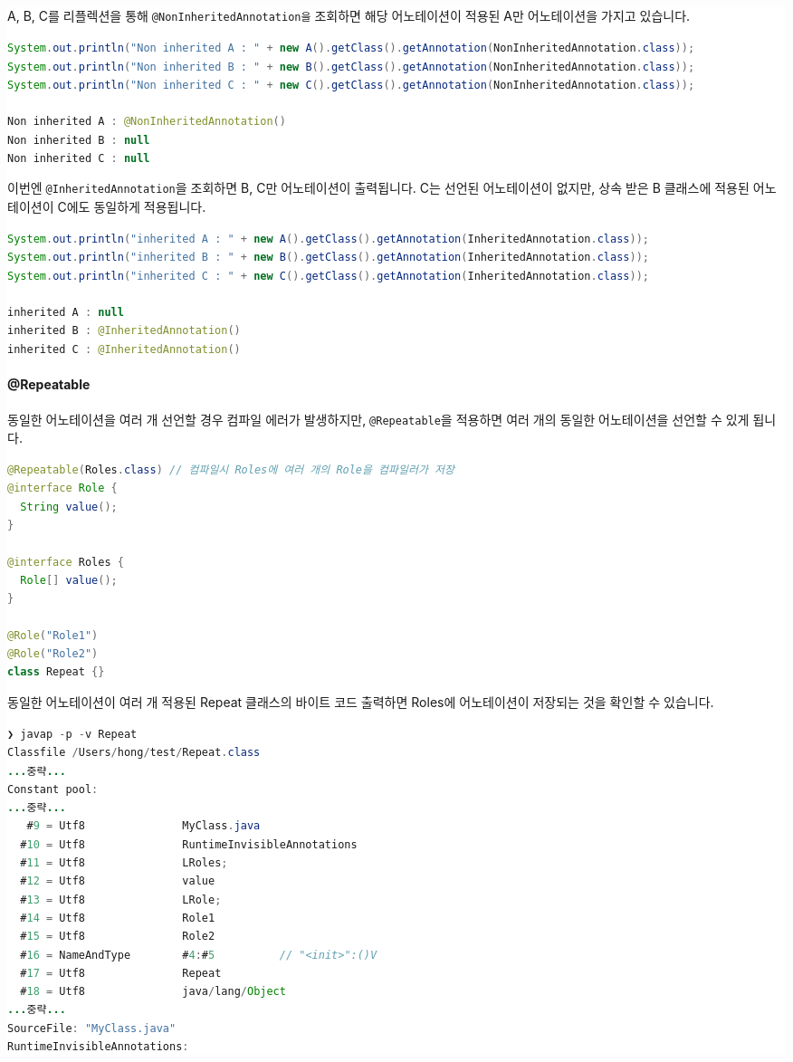 A, B, C를 리플렉션을 통해 `@NonInheritedAnnotation을` 조회하면 해당 어노테이션이 적용된 A만 어노테이션을 가지고 있습니다.

``` java
System.out.println("Non inherited A : " + new A().getClass().getAnnotation(NonInheritedAnnotation.class));
System.out.println("Non inherited B : " + new B().getClass().getAnnotation(NonInheritedAnnotation.class));
System.out.println("Non inherited C : " + new C().getClass().getAnnotation(NonInheritedAnnotation.class));

Non inherited A : @NonInheritedAnnotation()
Non inherited B : null
Non inherited C : null
```

이번엔 `@InheritedAnnotation`을 조회하면 B, C만 어노테이션이 출력됩니다. C는 선언된 어노테이션이 없지만, 상속 받은 B 클래스에 적용된 어노테이션이 C에도 동일하게 적용됩니다.

``` java
System.out.println("inherited A : " + new A().getClass().getAnnotation(InheritedAnnotation.class));
System.out.println("inherited B : " + new B().getClass().getAnnotation(InheritedAnnotation.class));
System.out.println("inherited C : " + new C().getClass().getAnnotation(InheritedAnnotation.class));

inherited A : null
inherited B : @InheritedAnnotation()
inherited C : @InheritedAnnotation()
```

#### @Repeatable

동일한 어노테이션을 여러 개 선언할 경우 컴파일 에러가 발생하지만, `@Repeatable`을 적용하면 여러 개의 동일한 어노테이션을 선언할 수 있게 됩니다.

``` java
@Repeatable(Roles.class) // 컴파일시 Roles에 여러 개의 Role을 컴파일러가 저장
@interface Role {
  String value();
}

@interface Roles {
  Role[] value();
}

@Role("Role1")
@Role("Role2")
class Repeat {}
```

동일한 어노테이션이 여러 개 적용된 Repeat 클래스의 바이트 코드 출력하면 Roles에 어노테이션이 저장되는 것을 확인할 수 있습니다.

``` java
❯ javap -p -v Repeat
Classfile /Users/hong/test/Repeat.class
...중략...
Constant pool:
...중략...
   #9 = Utf8               MyClass.java
  #10 = Utf8               RuntimeInvisibleAnnotations
  #11 = Utf8               LRoles;
  #12 = Utf8               value
  #13 = Utf8               LRole;
  #14 = Utf8               Role1
  #15 = Utf8               Role2
  #16 = NameAndType        #4:#5          // "<init>":()V
  #17 = Utf8               Repeat
  #18 = Utf8               java/lang/Object
...중략...
SourceFile: "MyClass.java"
RuntimeInvisibleAnnotations:
```